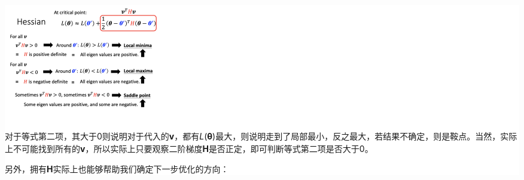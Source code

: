 <img src="image-20210313094939153.png" alt="image-20210313094939153" style="zoom: 25%;" />

对于等式第二项，其大于0则说明对于代入的$\boldsymbol{v}$，都有$L(\boldsymbol{\theta})$最大，则说明走到了局部最小，反之最大，若结果不确定，则是鞍点。当然，实际上不可能找到所有的$\boldsymbol{v}$，所以实际上只要观察二阶梯度$\boldsymbol{H}$是否正定，即可判断等式第二项是否大于0。

另外，拥有$\boldsymbol{H}$实际上也能够帮助我们确定下一步优化的方向：
